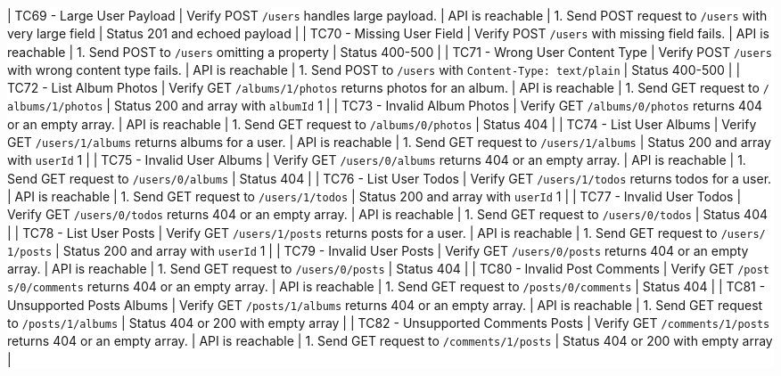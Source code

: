 | TC69 - Large User Payload | Verify POST `/users` handles large payload. | API is reachable | 1. Send POST request to `/users` with very large field | Status 201 and echoed payload |
| TC70 - Missing User Field | Verify POST `/users` with missing field fails. | API is reachable | 1. Send POST to `/users` omitting a property | Status 400-500 |
| TC71 - Wrong User Content Type | Verify POST `/users` with wrong content type fails. | API is reachable | 1. Send POST to `/users` with `Content-Type: text/plain` | Status 400-500 |
| TC72 - List Album Photos | Verify GET `/albums/1/photos` returns photos for an album. | API is reachable | 1. Send GET request to `/albums/1/photos` | Status 200 and array with `albumId` 1 |
| TC73 - Invalid Album Photos | Verify GET `/albums/0/photos` returns 404 or an empty array. | API is reachable | 1. Send GET request to `/albums/0/photos` | Status 404 |
| TC74 - List User Albums | Verify GET `/users/1/albums` returns albums for a user. | API is reachable | 1. Send GET request to `/users/1/albums` | Status 200 and array with `userId` 1 |
| TC75 - Invalid User Albums | Verify GET `/users/0/albums` returns 404 or an empty array. | API is reachable | 1. Send GET request to `/users/0/albums` | Status 404 |
| TC76 - List User Todos | Verify GET `/users/1/todos` returns todos for a user. | API is reachable | 1. Send GET request to `/users/1/todos` | Status 200 and array with `userId` 1 |
| TC77 - Invalid User Todos | Verify GET `/users/0/todos` returns 404 or an empty array. | API is reachable | 1. Send GET request to `/users/0/todos` | Status 404 |
| TC78 - List User Posts | Verify GET `/users/1/posts` returns posts for a user. | API is reachable | 1. Send GET request to `/users/1/posts` | Status 200 and array with `userId` 1 |
| TC79 - Invalid User Posts | Verify GET `/users/0/posts` returns 404 or an empty array. | API is reachable | 1. Send GET request to `/users/0/posts` | Status 404 |
| TC80 - Invalid Post Comments | Verify GET `/posts/0/comments` returns 404 or an empty array. | API is reachable | 1. Send GET request to `/posts/0/comments` | Status 404 |
| TC81 - Unsupported Posts Albums | Verify GET `/posts/1/albums` returns 404 or an empty array. | API is reachable | 1. Send GET request to `/posts/1/albums` | Status 404 or 200 with empty array |
| TC82 - Unsupported Comments Posts | Verify GET `/comments/1/posts` returns 404 or an empty array. | API is reachable | 1. Send GET request to `/comments/1/posts` | Status 404 or 200 with empty array |